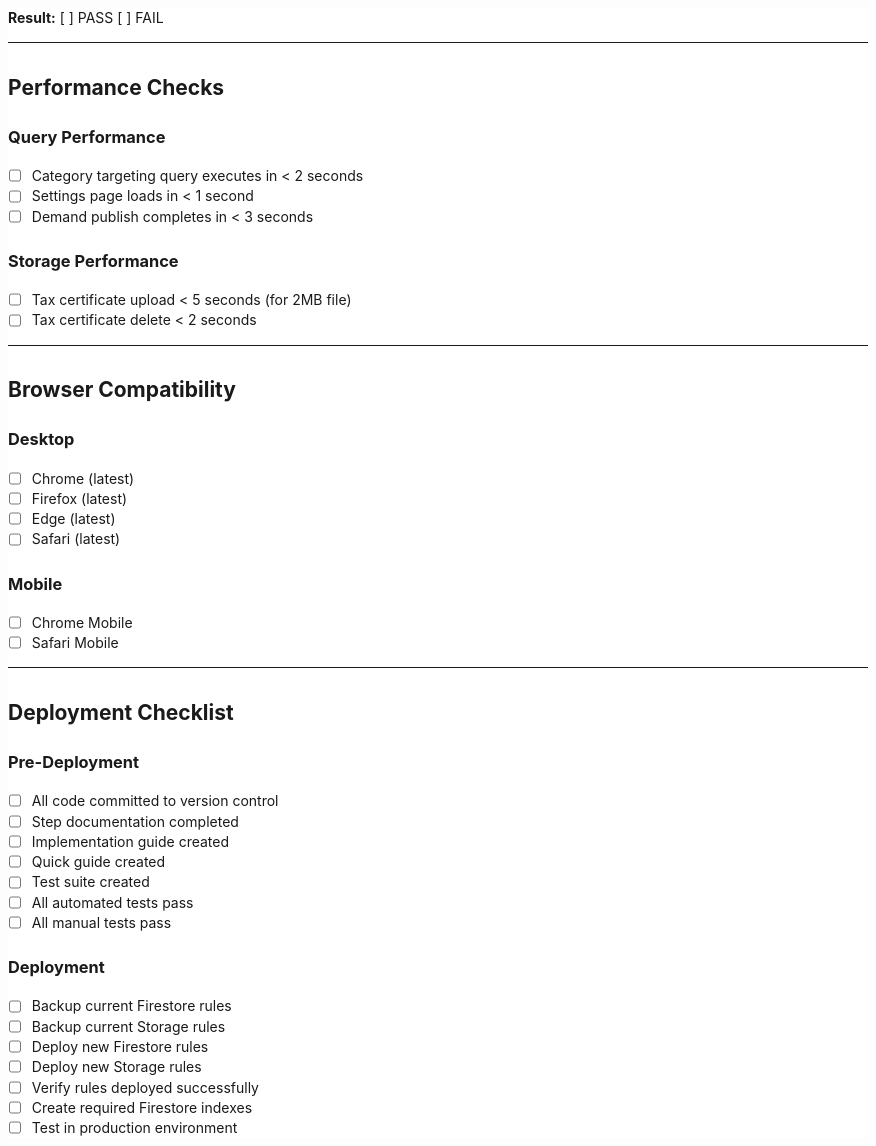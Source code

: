 **Result:** [ ] PASS [ ] FAIL

---

## Performance Checks

### Query Performance
- [ ] Category targeting query executes in < 2 seconds
- [ ] Settings page loads in < 1 second
- [ ] Demand publish completes in < 3 seconds

### Storage Performance
- [ ] Tax certificate upload < 5 seconds (for 2MB file)
- [ ] Tax certificate delete < 2 seconds

---

## Browser Compatibility

### Desktop
- [ ] Chrome (latest)
- [ ] Firefox (latest)
- [ ] Edge (latest)
- [ ] Safari (latest)

### Mobile
- [ ] Chrome Mobile
- [ ] Safari Mobile

---

## Deployment Checklist

### Pre-Deployment
- [ ] All code committed to version control
- [ ] Step documentation completed
- [ ] Implementation guide created
- [ ] Quick guide created
- [ ] Test suite created
- [ ] All automated tests pass
- [ ] All manual tests pass

### Deployment
- [ ] Backup current Firestore rules
- [ ] Backup current Storage rules
- [ ] Deploy new Firestore rules
- [ ] Deploy new Storage rules
- [ ] Verify rules deployed successfully
- [ ] Create required Firestore indexes
- [ ] Test in production environment
